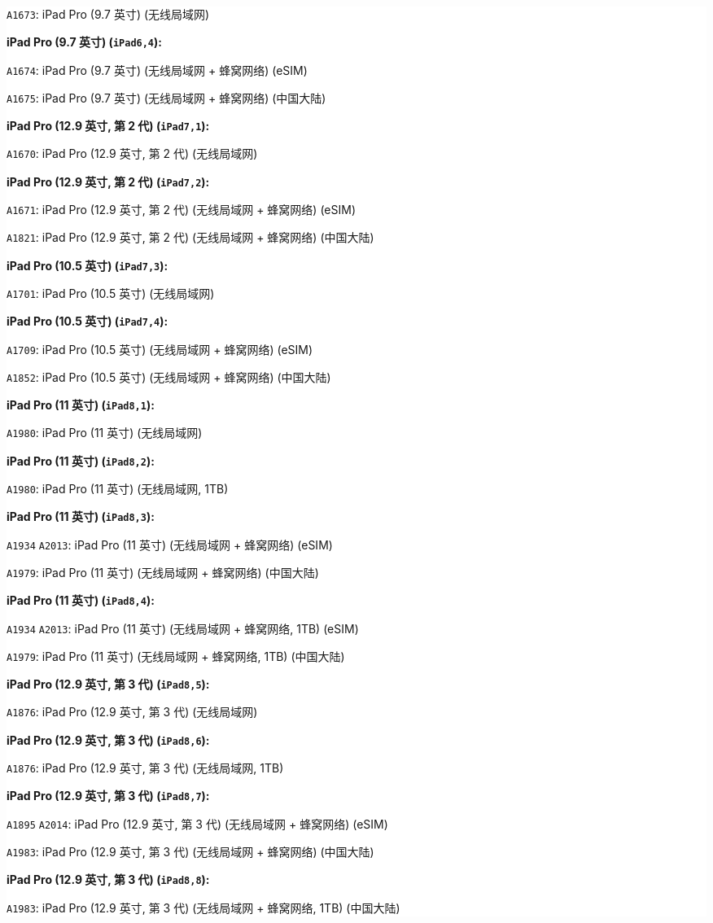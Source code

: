 `A1673`: iPad Pro (9.7 英寸) (无线局域网)

**iPad Pro (9.7 英寸) (`iPad6,4`):**

`A1674`: iPad Pro (9.7 英寸) (无线局域网 + 蜂窝网络) (eSIM)

`A1675`: iPad Pro (9.7 英寸) (无线局域网 + 蜂窝网络) (中国大陆)

**iPad Pro (12.9 英寸, 第 2 代) (`iPad7,1`):**

`A1670`: iPad Pro (12.9 英寸, 第 2 代) (无线局域网)

**iPad Pro (12.9 英寸, 第 2 代) (`iPad7,2`):**

`A1671`: iPad Pro (12.9 英寸, 第 2 代) (无线局域网 + 蜂窝网络) (eSIM)

`A1821`: iPad Pro (12.9 英寸, 第 2 代) (无线局域网 + 蜂窝网络) (中国大陆)

**iPad Pro (10.5 英寸) (`iPad7,3`):**

`A1701`: iPad Pro (10.5 英寸) (无线局域网)

**iPad Pro (10.5 英寸) (`iPad7,4`):**

`A1709`: iPad Pro (10.5 英寸) (无线局域网 + 蜂窝网络) (eSIM)

`A1852`: iPad Pro (10.5 英寸) (无线局域网 + 蜂窝网络) (中国大陆)

**iPad Pro (11 英寸) (`iPad8,1`):**

`A1980`: iPad Pro (11 英寸) (无线局域网)

**iPad Pro (11 英寸) (`iPad8,2`):**

`A1980`: iPad Pro (11 英寸) (无线局域网, 1TB)

**iPad Pro (11 英寸) (`iPad8,3`):**

`A1934` `A2013`: iPad Pro (11 英寸) (无线局域网 + 蜂窝网络) (eSIM)

`A1979`: iPad Pro (11 英寸) (无线局域网 + 蜂窝网络) (中国大陆)

**iPad Pro (11 英寸) (`iPad8,4`):**

`A1934` `A2013`: iPad Pro (11 英寸) (无线局域网 + 蜂窝网络, 1TB) (eSIM)

`A1979`: iPad Pro (11 英寸) (无线局域网 + 蜂窝网络, 1TB) (中国大陆)

**iPad Pro (12.9 英寸, 第 3 代) (`iPad8,5`):**

`A1876`: iPad Pro (12.9 英寸, 第 3 代) (无线局域网)

**iPad Pro (12.9 英寸, 第 3 代) (`iPad8,6`):**

`A1876`: iPad Pro (12.9 英寸, 第 3 代) (无线局域网, 1TB)

**iPad Pro (12.9 英寸, 第 3 代) (`iPad8,7`):**

`A1895` `A2014`: iPad Pro (12.9 英寸, 第 3 代) (无线局域网 + 蜂窝网络) (eSIM)

`A1983`: iPad Pro (12.9 英寸, 第 3 代) (无线局域网 + 蜂窝网络) (中国大陆)

**iPad Pro (12.9 英寸, 第 3 代) (`iPad8,8`):**

`A1983`: iPad Pro (12.9 英寸, 第 3 代) (无线局域网 + 蜂窝网络, 1TB) (中国大陆)
